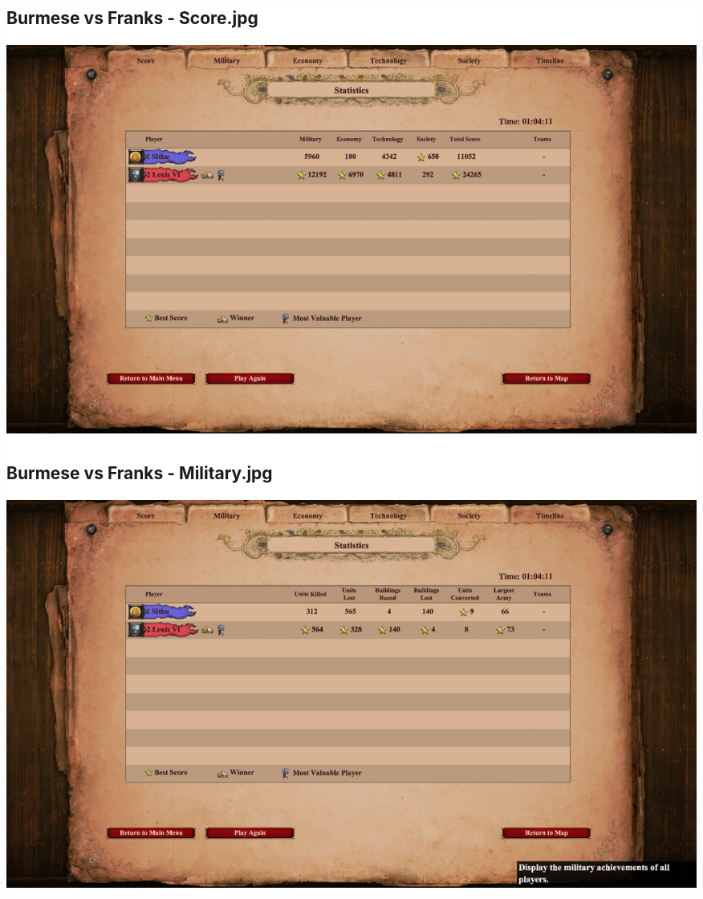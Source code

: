 ## Burmese vs Franks - Score.jpg
![](https://github.com/Patresss/Age-of-Empires-2-DE---AI-League/blob/master/Compressed/Burmese/Burmese%20vs%20Franks%20-%20Score.jpg)

## Burmese vs Franks - Military.jpg
![](https://github.com/Patresss/Age-of-Empires-2-DE---AI-League/blob/master/Compressed/Burmese/Burmese%20vs%20Franks%20-%20Military.jpg)

